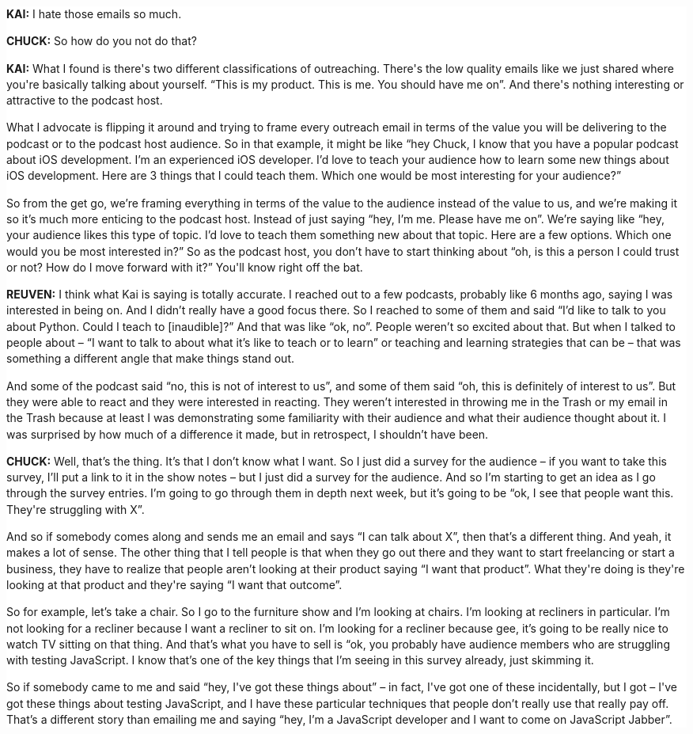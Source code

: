 **KAI:** I hate those emails so much.

**CHUCK:** So how do you not do that?

**KAI:** What I found is there's two different classifications of outreaching. There's the low quality emails like we just shared where you're basically talking about yourself. “This is my product. This is me. You should have me on”. And there's nothing interesting or attractive to the podcast host.

What I advocate is flipping it around and trying to frame every outreach email in terms of the value you will be delivering to the podcast or to the podcast host audience. So in that example, it might be like “hey Chuck, I know that you have a popular podcast about iOS development. I’m an experienced iOS developer. I’d love to teach your audience how to learn some new things about iOS development. Here are 3 things that I could teach them. Which one would be most interesting for your audience?”

So from the get go, we’re framing everything in terms of the value to the audience instead of the value to us, and we’re making it so it’s much more enticing to the podcast host. Instead of just saying “hey, I’m me. Please have me on”. We’re saying like “hey, your audience likes this type of topic. I’d love to teach them something new about that topic. Here are a few options. Which one would you be most interested in?” So as the podcast host, you don’t have to start thinking about “oh, is this a person I could trust or not? How do I move forward with it?” You'll know right off the bat.

**REUVEN:** I think what Kai is saying is totally accurate. I reached out to a few podcasts, probably like 6 months ago, saying I was interested in being on. And I didn’t really have a good focus there. So I reached to some of them and said “I’d like to talk to you about Python. Could I teach to [inaudible]?” And that was like “ok, no”. People weren’t so excited about that. But when I talked to people about – “I want to talk to about what it’s like to teach or to learn” or teaching and learning strategies that can be – that was something a different angle that make things stand out.

And some of the podcast said “no, this is not of interest to us”, and some of them said “oh, this is definitely of interest to us”. But they were able to react and they were interested in reacting. They weren’t interested in throwing me in the Trash or my email in the Trash because at least I was demonstrating some familiarity with their audience and what their audience thought about it. I was surprised by how much of a difference it made, but in retrospect, I shouldn’t have been.

**CHUCK:** Well, that’s the thing. It’s that I don’t know what I want. So I just did a survey for the audience – if you want to take this survey, I’ll put a link to it in the show notes – but I just did a survey for the audience. And so I’m starting to get an idea as I go through the survey entries. I’m going to go through them in depth next week, but it’s going to be “ok, I see that people want this. They're struggling with X”.

And so if somebody comes along and sends me an email and says “I can talk about X”, then that’s a different thing. And yeah, it makes a lot of sense. The other thing that I tell people is that when they go out there and they want to start freelancing or start a business, they have to realize that people aren’t looking at their product saying “I want that product”. What they're doing is they're looking at that product and they're saying “I want that outcome”.

So for example, let’s take a chair. So I go to the furniture show and I’m looking at chairs. I’m looking at recliners in particular. I’m not looking for a recliner because I want a recliner to sit on. I’m looking for a recliner because gee, it’s going to be really nice to watch TV sitting on that thing. And that’s what you have to sell is “ok, you probably have audience members who are struggling with testing JavaScript. I know that’s one of the key things that I’m seeing in this survey already, just skimming it.

So if somebody came to me and said “hey, I've got these things about” – in fact, I've got one of these incidentally, but I got – I've got these things about testing JavaScript, and I have these particular techniques that people don’t really use that really pay off. That’s a different story than emailing me and saying “hey, I’m a JavaScript developer and I want to come on JavaScript Jabber”.
